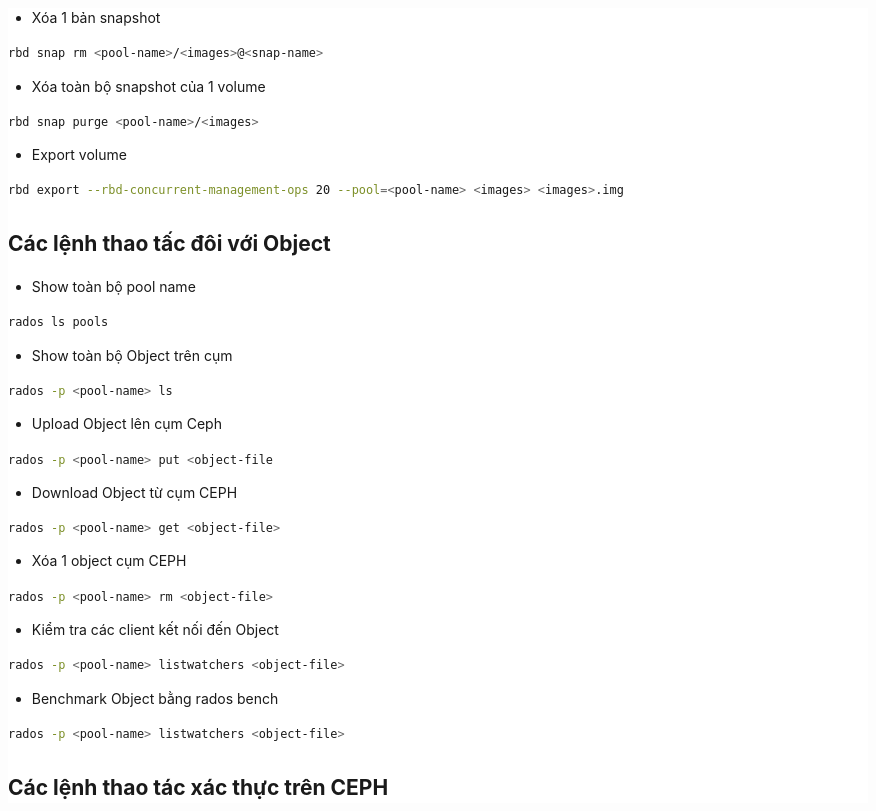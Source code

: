 - Xóa 1 bản snapshot

```sh
rbd snap rm <pool-name>/<images>@<snap-name>
```

- Xóa toàn bộ snapshot của 1 volume

```sh
rbd snap purge <pool-name>/<images>
```

- Export volume

```sh
rbd export --rbd-concurrent-management-ops 20 --pool=<pool-name> <images> <images>.img
```

## Các lệnh thao tấc đôi với Object

- Show toàn bộ pool name

```sh
rados ls pools
```

- Show toàn bộ Object trên cụm

```sh
rados -p <pool-name> ls
```

- Upload Object lên cụm Ceph

```sh
rados -p <pool-name> put <object-file
```

- Download Object từ cụm CEPH

```sh
rados -p <pool-name> get <object-file>
```

- Xóa 1 object cụm CEPH

```sh
rados -p <pool-name> rm <object-file>
```

- Kiểm tra các client kết nối đến Object

```sh
rados -p <pool-name> listwatchers <object-file>
```

- Benchmark Object bằng rados bench

```sh
rados -p <pool-name> listwatchers <object-file>
```

## Các lệnh thao tác xác thực trên CEPH
